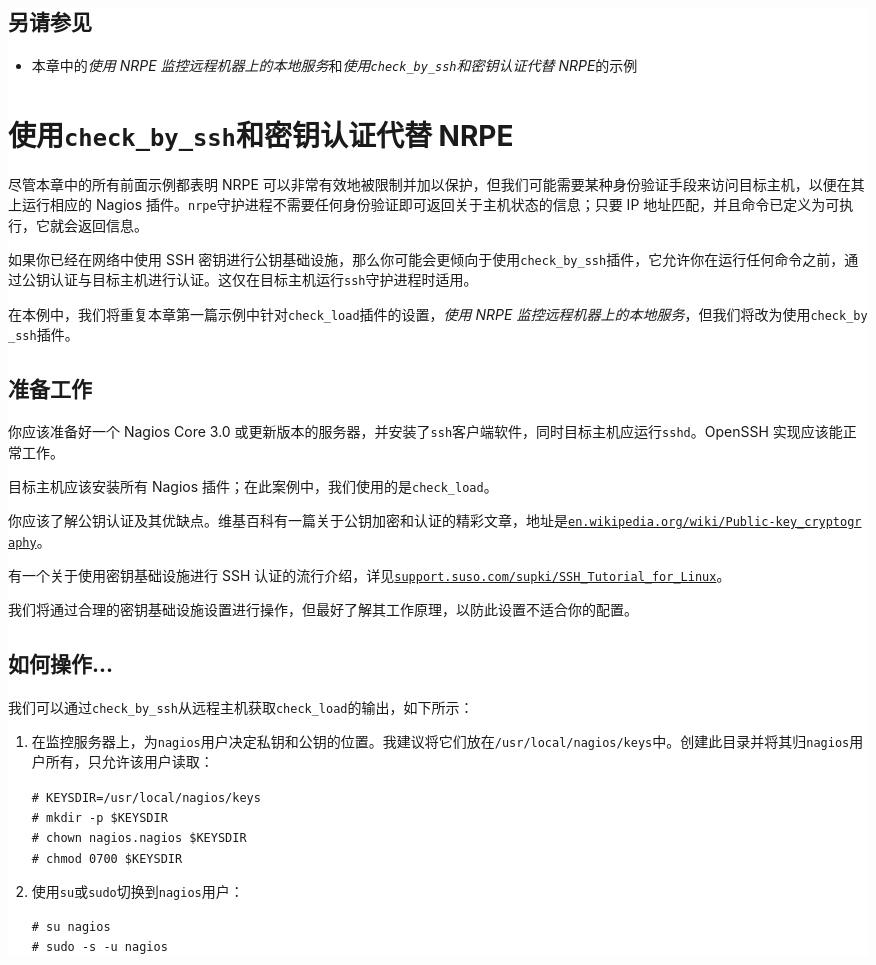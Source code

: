 ## 另请参见

+   本章中的*使用 NRPE 监控远程机器上的本地服务*和*使用`check_by_ssh`和密钥认证代替 NRPE*的示例

# 使用`check_by_ssh`和密钥认证代替 NRPE

尽管本章中的所有前面示例都表明 NRPE 可以非常有效地被限制并加以保护，但我们可能需要某种身份验证手段来访问目标主机，以便在其上运行相应的 Nagios 插件。`nrpe`守护进程不需要任何身份验证即可返回关于主机状态的信息；只要 IP 地址匹配，并且命令已定义为可执行，它就会返回信息。

如果你已经在网络中使用 SSH 密钥进行公钥基础设施，那么你可能会更倾向于使用`check_by_ssh`插件，它允许你在运行任何命令之前，通过公钥认证与目标主机进行认证。这仅在目标主机运行`ssh`守护进程时适用。

在本例中，我们将重复本章第一篇示例中针对`check_load`插件的设置，*使用 NRPE 监控远程机器上的本地服务*，但我们将改为使用`check_by_ssh`插件。

## 准备工作

你应该准备好一个 Nagios Core 3.0 或更新版本的服务器，并安装了`ssh`客户端软件，同时目标主机应运行`sshd`。OpenSSH 实现应该能正常工作。

目标主机应该安装所有 Nagios 插件；在此案例中，我们使用的是`check_load`。

你应该了解公钥认证及其优缺点。维基百科有一篇关于公钥加密和认证的精彩文章，地址是[`en.wikipedia.org/wiki/Public-key_cryptography`](http://en.wikipedia.org/wiki/Public-key_cryptography)。

有一个关于使用密钥基础设施进行 SSH 认证的流行介绍，详见[`support.suso.com/supki/SSH_Tutorial_for_Linux`](http://support.suso.com/supki/SSH_Tutorial_for_Linux)。

我们将通过合理的密钥基础设施设置进行操作，但最好了解其工作原理，以防此设置不适合你的配置。

## 如何操作...

我们可以通过`check_by_ssh`从远程主机获取`check_load`的输出，如下所示：

1.  在监控服务器上，为`nagios`用户决定私钥和公钥的位置。我建议将它们放在`/usr/local/nagios/keys`中。创建此目录并将其归`nagios`用户所有，只允许该用户读取：

    ```
    # KEYSDIR=/usr/local/nagios/keys
    # mkdir -p $KEYSDIR
    # chown nagios.nagios $KEYSDIR
    # chmod 0700 $KEYSDIR

    ```

1.  使用`su`或`sudo`切换到`nagios`用户：

    ```
    # su nagios
    # sudo -s -u nagios
